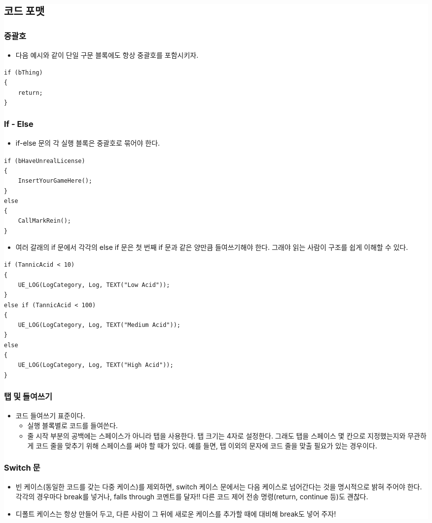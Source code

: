 ## 코드 포맷
### 중괄호
- 다음 예시와 같이 단일 구문 블록에도 항상 중괄호를 포함시키자.

```
if (bThing)
{
    return;
}
```
### If - Else
- if-else 문의 각 실행 블록은 중괄호로 묶어야 한다.

```
if (bHaveUnrealLicense)
{
    InsertYourGameHere();
}
else
{
    CallMarkRein();
}
```

- 여러 갈래의 if 문에서 각각의 else if 문은 첫 번째 if 문과 같은 양만큼 들여쓰기해야 한다. 그래야 읽는 사람이 구조를 쉽게 이해할 수 있다.
```
if (TannicAcid < 10)
{
    UE_LOG(LogCategory, Log, TEXT("Low Acid"));
}
else if (TannicAcid < 100)
{
    UE_LOG(LogCategory, Log, TEXT("Medium Acid"));
}
else
{
    UE_LOG(LogCategory, Log, TEXT("High Acid"));
}
```

### 탭 및 들여쓰기
- 코드 들여쓰기 표준이다.
    - 실행 블록별로 코드를 들여쓴다.
    - 줄 시작 부분의 공백에는 스페이스가 아니라 탭을 사용한다. 탭 크기는 4자로 설정한다. 그래도 탭을 스페이스 몇 칸으로 지정했는지와 무관하게 코드 줄을 맞추기 위해 스페이스를 써야 할 때가 있다. 예를 들면, 탭 이외의 문자에 코드 줄을 맞출 필요가 있는 경우이다.

### Switch 문
- 빈 케이스(동일한 코드를 갖는 다중 케이스)를 제외하면, switch 케이스 문에서는 다음 케이스로 넘어간다는 것을 명시적으로 밝혀 주어야 한다. 각각의 경우마다 break를 넣거나, falls through 코멘트를 달자!! 다른 코드 제어 전송 명령(return, continue 등)도 괜찮다.

- 디폴트 케이스는 항상 만들어 두고, 다른 사람이 그 뒤에 새로운 케이스를 추가할 때에 대비해 break도 넣어 주자!

